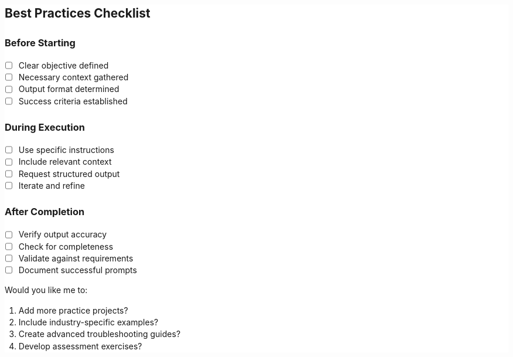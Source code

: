 ## Best Practices Checklist

### Before Starting
- [ ] Clear objective defined
- [ ] Necessary context gathered
- [ ] Output format determined
- [ ] Success criteria established

### During Execution
- [ ] Use specific instructions
- [ ] Include relevant context
- [ ] Request structured output
- [ ] Iterate and refine

### After Completion
- [ ] Verify output accuracy
- [ ] Check for completeness
- [ ] Validate against requirements
- [ ] Document successful prompts

Would you like me to:
1. Add more practice projects?
2. Include industry-specific examples?
3. Create advanced troubleshooting guides?
4. Develop assessment exercises?